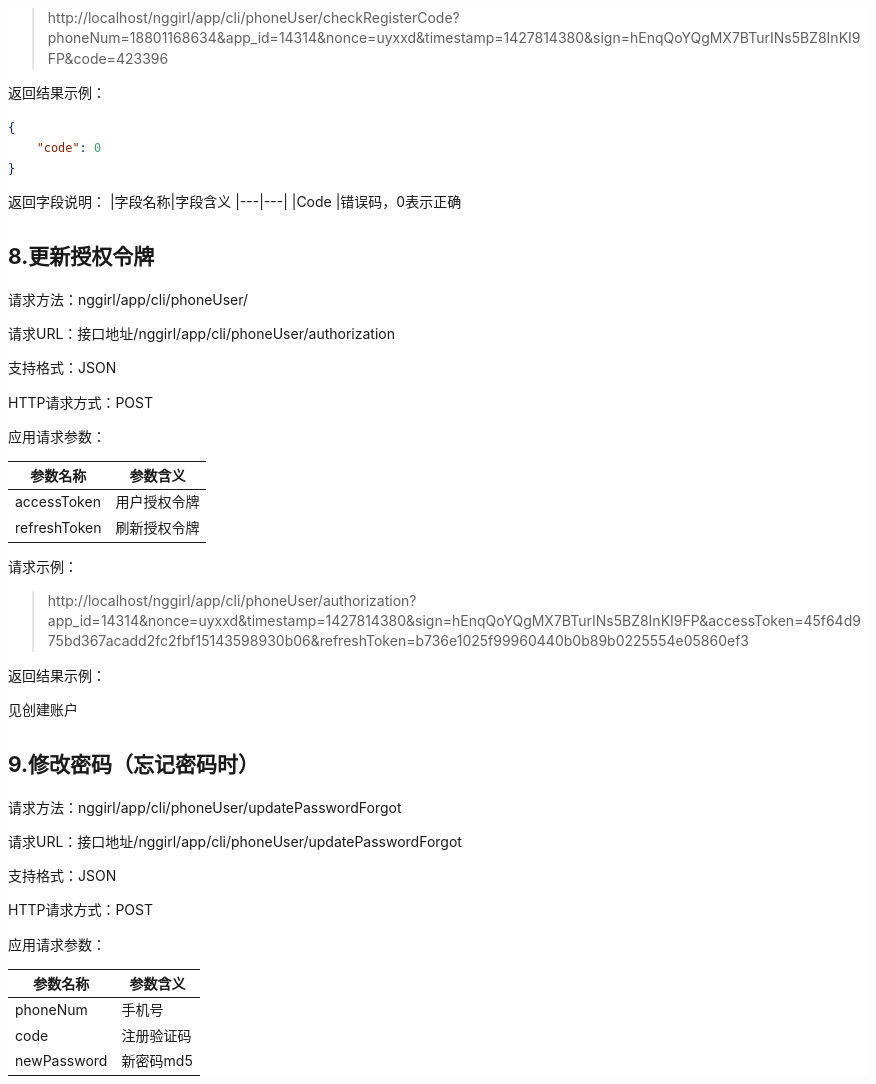 > http://localhost/nggirl/app/cli/phoneUser/checkRegisterCode?phoneNum=18801168634&app_id=14314&nonce=uyxxd&timestamp=1427814380&sign=hEnqQoYQgMX7BTurINs5BZ8InKI9FP&code=423396

返回结果示例：

```json
{
    "code": 0
}
```

返回字段说明：
|字段名称|字段含义
|---|---|
|Code	|错误码，0表示正确

<h2 id="8">8.更新授权令牌</h2>

请求方法：nggirl/app/cli/phoneUser/

请求URL：接口地址/nggirl/app/cli/phoneUser/authorization

支持格式：JSON

HTTP请求方式：POST

应用请求参数：

|参数名称	|参数含义	
|---|---|
|accessToken	|用户授权令牌
|refreshToken	|刷新授权令牌

请求示例：

> http://localhost/nggirl/app/cli/phoneUser/authorization?app_id=14314&nonce=uyxxd&timestamp=1427814380&sign=hEnqQoYQgMX7BTurINs5BZ8InKI9FP&accessToken=45f64d975bd367acadd2fc2fbf15143598930b06&refreshToken=b736e1025f99960440b0b89b0225554e05860ef3

返回结果示例：

见创建账户 

<h2 id="9">9.修改密码（忘记密码时）</h2>

请求方法：nggirl/app/cli/phoneUser/updatePasswordForgot

请求URL：接口地址/nggirl/app/cli/phoneUser/updatePasswordForgot

支持格式：JSON

HTTP请求方式：POST

应用请求参数：

|参数名称	|参数含义	
|---|---|
|phoneNum	|手机号
|code	|注册验证码
|newPassword	|新密码md5

